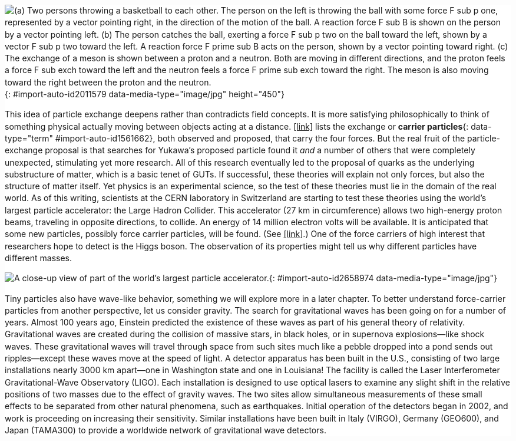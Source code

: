  ![(a) Two persons throwing a basketball to each other. The person on the left is throwing the ball with some force F sub p one, represented by a vector pointing right, in the direction of the motion of the ball. A reaction force F sub B is shown on the person by a vector pointing left. (b) The person catches the ball, exerting a force F sub p two on the ball toward the left, shown by a vector F sub p two toward the left. A reaction force F prime sub B acts on the person, shown by a vector pointing toward right. (c) The exchange of a meson is shown between a proton and a neutron. Both are moving in different directions, and the proton feels a force F sub exch toward the left and the neutron feels a force F prime sub exch toward the right. The meson is also moving toward the right between the proton and the neutron.](../resources/Figure_04_08_02.jpg "The exchange of masses resulting in repulsive forces. (a) The person throwing the basketball exerts a force Fp1 on it toward the other person and feels a reaction force &#10;FB away from the second person. (b) The person catching the basketball exerts a force &#10;Fp2 on it to stop the ball and feels a reaction force &#10;F&#x2032;B away from the first person. (c) The analogous exchange of a meson between a proton and a neutron carries the strong nuclear forces Fexch and F&#x2032;exch between them. An attractive force can also be exerted by the exchange of a mass&#x2014;if person 2 pulled the basketball away from the first person as he tried to retain it, then the force between them would be attractive."){: #import-auto-id2011579 data-media-type="image/jpg" height="450"}

This idea of particle exchange deepens rather than contradicts field concepts. It is more satisfying philosophically to think of something physical actually moving between objects acting at a distance. [\[link\]](#import-auto-id1588108) lists the exchange or **carrier particles**{: data-type="term" #import-auto-id1561662}, both observed and proposed, that carry the four forces. But the real fruit of the particle-exchange proposal is that searches for Yukawa’s proposed particle found it *and* a number of others that were completely unexpected, stimulating yet more research. All of this research eventually led to the proposal of quarks as the underlying substructure of matter, which is a basic tenet of GUTs. If successful, these theories will explain not only forces, but also the structure of matter itself. Yet physics is an experimental science, so the test of these theories must lie in the domain of the real world. As of this writing, scientists at the CERN laboratory in Switzerland are starting to test these theories using the world’s largest particle accelerator: the Large Hadron Collider. This accelerator (27 km in circumference) allows two high-energy proton beams, traveling in opposite directions, to collide. An energy of 14 million electron volts will be available. It is anticipated that some new particles, possibly force carrier particles, will be found. (See [\[link\]](#import-auto-id2658974).) One of the force carriers of high interest that researchers hope to detect is the Higgs boson. The observation of its properties might tell us why different particles have different masses.

![A close-up view of part of the world&#x2019;s largest particle accelerator.](../resources/Figure_04_08_03.jpg "The world&#x2019;s largest particle accelerator spans the border between Switzerland and France. Two beams, traveling in opposite directions close to the speed of light, collide in a tube similar to the central tube shown here. External magnets determine the beam&#x2019;s path. Special detectors will analyze particles created in these collisions. Questions as broad as what is the origin of mass and what was matter like the first few seconds of our universe will be explored. This accelerator began preliminary operation in 2008. (credit: Frank Hommes)"){: #import-auto-id2658974 data-media-type="image/jpg"}

Tiny particles also have wave-like behavior, something we will explore more in a later chapter. To better understand force-carrier particles from another perspective, let us consider gravity. The search for gravitational waves has been going on for a number of years. Almost 100 years ago, Einstein predicted the existence of these waves as part of his general theory of relativity. Gravitational waves are created during the collision of massive stars, in black holes, or in supernova explosions—like shock waves. These gravitational waves will travel through space from such sites much like a pebble dropped into a pond sends out ripples—except these waves move at the speed of light. A detector apparatus has been built in the U.S., consisting of two large installations nearly 3000 km apart—one in Washington state and one in Louisiana! The facility is called the Laser Interferometer Gravitational-Wave Observatory (LIGO). Each installation is designed to use optical lasers to examine any slight shift in the relative positions of two masses due to the effect of gravity waves. The two sites allow simultaneous measurements of these small effects to be separated from other natural phenomena, such as earthquakes. Initial operation of the detectors began in 2002, and work is proceeding on increasing their sensitivity. Similar installations have been built in Italy (VIRGO), Germany (GEO600), and Japan (TAMA300) to provide a worldwide network of gravitational wave detectors.

